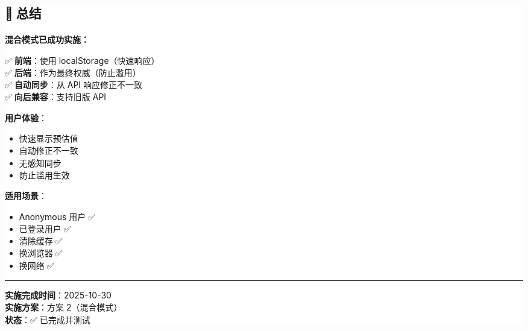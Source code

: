 
## 🎉 总结

**混合模式已成功实施：**

✅ **前端**：使用 localStorage（快速响应）  
✅ **后端**：作为最终权威（防止滥用）  
✅ **自动同步**：从 API 响应修正不一致  
✅ **向后兼容**：支持旧版 API  

**用户体验**：
- 快速显示预估值
- 自动修正不一致
- 无感知同步
- 防止滥用生效

**适用场景**：
- Anonymous 用户 ✅
- 已登录用户 ✅
- 清除缓存 ✅
- 换浏览器 ✅
- 换网络 ✅

---

**实施完成时间**：2025-10-30  
**实施方案**：方案 2（混合模式）  
**状态**：✅ 已完成并测试

